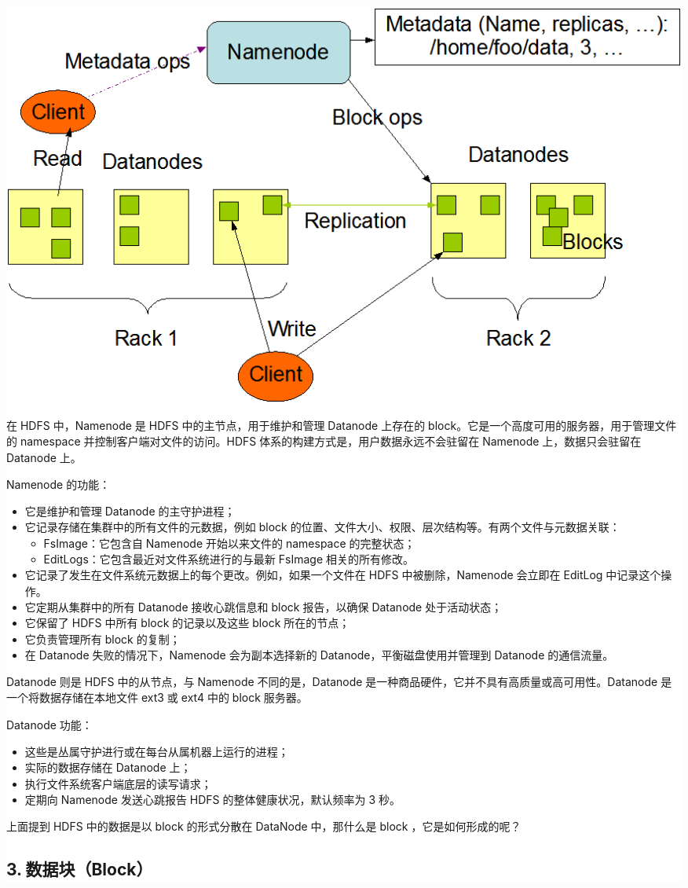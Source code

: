 ![NameNode & DataNode 架构](/img/2018-04-05-hdfs-Architecture/3.png)

在 HDFS 中，Namenode 是 HDFS 中的主节点，用于维护和管理 Datanode 上存在的 block。它是一个高度可用的服务器，用于管理文件的 namespace 并控制客户端对文件的访问。HDFS 体系的构建方式是，用户数据永远不会驻留在 Namenode 上，数据只会驻留在 Datanode 上。

Namenode 的功能：
- 它是维护和管理 Datanode 的主守护进程；
- 它记录存储在集群中的所有文件的元数据，例如 block 的位置、文件大小、权限、层次结构等。有两个文件与元数据关联：
	- FsImage：它包含自 Namenode 开始以来文件的 namespace 的完整状态；
	- EditLogs：它包含最近对文件系统进行的与最新 FsImage 相关的所有修改。
- 它记录了发生在文件系统元数据上的每个更改。例如，如果一个文件在 HDFS 中被删除，Namenode 会立即在 EditLog 中记录这个操作。
- 它定期从集群中的所有 Datanode 接收心跳信息和 block 报告，以确保 Datanode 处于活动状态；
- 它保留了 HDFS 中所有 block 的记录以及这些 block 所在的节点；
- 它负责管理所有 block 的复制；
- 在 Datanode 失败的情况下，Namenode 会为副本选择新的 Datanode，平衡磁盘使用并管理到 Datanode 的通信流量。

Datanode 则是 HDFS 中的从节点，与 Namenode 不同的是，Datanode 是一种商品硬件，它并不具有高质量或高可用性。Datanode 是一个将数据存储在本地文件 ext3 或 ext4 中的 block 服务器。

Datanode 功能：
- 这些是丛属守护进行或在每台从属机器上运行的进程；
- 实际的数据存储在 Datanode 上；
- 执行文件系统客户端底层的读写请求；
- 定期向 Namenode 发送心跳报告 HDFS 的整体健康状况，默认频率为 3 秒。

上面提到 HDFS 中的数据是以 block 的形式分散在 DataNode 中，那什么是 block ，它是如何形成的呢？

## 3. 数据块（Block）

